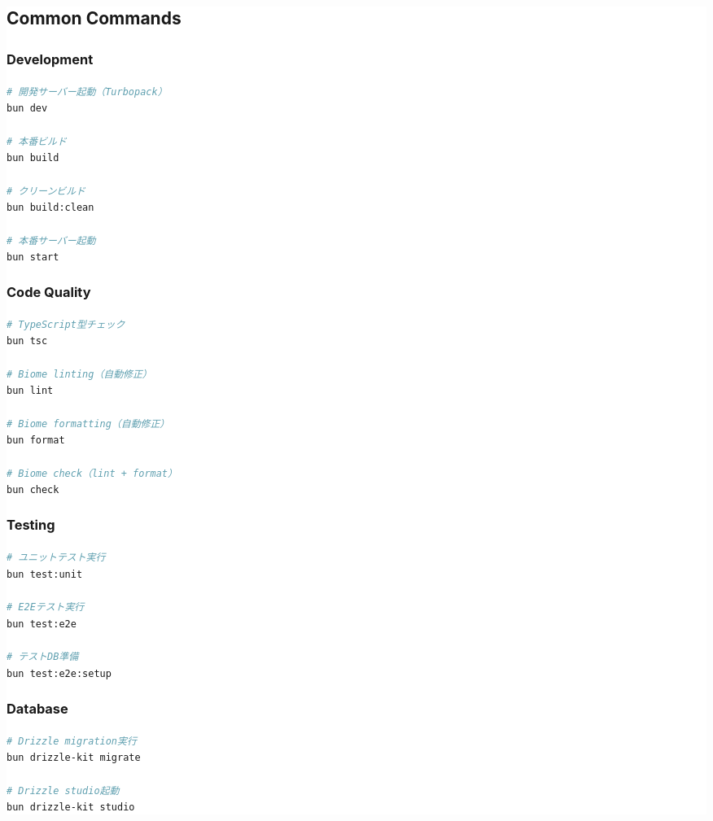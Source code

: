 ## Common Commands

### Development
```bash
# 開発サーバー起動（Turbopack）
bun dev

# 本番ビルド
bun build

# クリーンビルド
bun build:clean

# 本番サーバー起動
bun start
```

### Code Quality
```bash
# TypeScript型チェック
bun tsc

# Biome linting（自動修正）
bun lint

# Biome formatting（自動修正）
bun format

# Biome check（lint + format）
bun check
```

### Testing
```bash
# ユニットテスト実行
bun test:unit

# E2Eテスト実行
bun test:e2e

# テストDB準備
bun test:e2e:setup
```

### Database
```bash
# Drizzle migration実行
bun drizzle-kit migrate

# Drizzle studio起動
bun drizzle-kit studio
```
